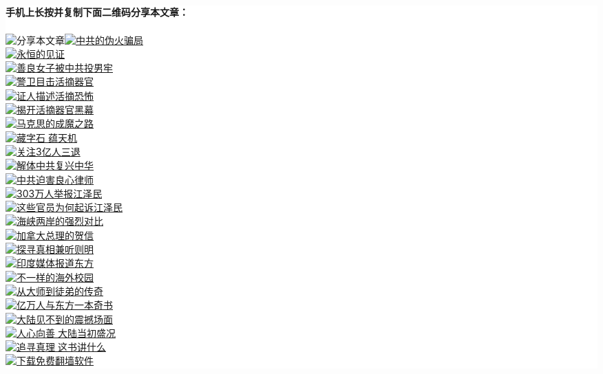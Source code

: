 <strong>手机上长按并复制下面二维码分享本文章：</strong><br><br><img src="http://d1p1.ip.zn2.us/v.php?action=qrcode&url=/gb/20/4/29/n12068804.md%231" title="分享本文章"></td><td VALIGN=TOP><a href="/gb/16/1/21/n4622075.md?dfh#1" target="_blank"><img src="https://raw.githubusercontent.com/wsfe2612/djy/master/gb/300/wei-f1.jpg" title="中共的伪火骗局"  alt="中共的伪火骗局"></a><br><a href="https://github.com/wsfe2612/www/blob/master/README.md?dfh#9" target="_blank"><img src="https://raw.githubusercontent.com/wsfe2612/djy/master/gb/300/yong-h.jpg" title="永恒的见证"  alt="永恒的见证"></a><br><a href="/gb/13/9/29/n3974789.md?dfh#1" target="_blank"><img src="https://raw.githubusercontent.com/wsfe2612/djy/master/gb/300/shang-lnz.jpg" title="善良女子被中共投男牢"  alt="善良女子被中共投男牢"></a><br><a href="/gb/16/3/16/n4663449.md?dfh#1" target="_blank"><img src="https://raw.githubusercontent.com/wsfe2612/djy/master/gb/300/huo-z3.jpg" title="警卫目击活摘器官"  alt="警卫目击活摘器官"></a><br><a href="/gb/16/8/7/n8177641.md?dfh#1" target="_blank"><img src="https://raw.githubusercontent.com/wsfe2612/djy/master/gb/300/huo-z4.jpg" title="证人描述活摘恐怖"  alt="证人描述活摘恐怖"></a><br><a href="/gb/10/4/19/n2881569.md?dfh#1" target="_blank"><img src="https://raw.githubusercontent.com/wsfe2612/djy/master/gb/300/huo-z1.jpg" title="揭开活摘器官黑幕"  alt="揭开活摘器官黑幕"></a><br><a href="/gb/10/11/7/n3077476.md?dfh#1" target="_blank"><img src="https://raw.githubusercontent.com/wsfe2612/djy/master/gb/300/ma-ks.jpg" title="马克思的成魔之路"  alt="马克思的成魔之路"></a><br><a href="/gb/14/6/9/n4173977.md?dfh#1" target="_blank"><img src="https://raw.githubusercontent.com/wsfe2612/djy/master/gb/300/chang-zs.jpg" title="藏字石 蕴天机"  alt="藏字石 蕴天机"></a><br><a href="/gb/18/5/10/n10381511.md?dfh#1" target="_blank"><img src="https://raw.githubusercontent.com/wsfe2612/djy/master/gb/300/st1.jpg" title="关注3亿人三退"  alt="关注3亿人三退"></a><br><a href="/gb/18/3/21/n10237682.md?dfh#1" target="_blank"><img src="https://raw.githubusercontent.com/wsfe2612/djy/master/gb/300/jie-t.jpg" title="解体中共复兴中华"  alt="解体中共复兴中华"></a><br><a href="/gb/9/2/9/n2422991.md?dfh#1" target="_blank"><img src="https://raw.githubusercontent.com/wsfe2612/djy/master/gb/300/gao-zs.jpg" title="中共迫害良心律师"  alt="中共迫害良心律师"></a><br><a href="/gb/18/12/9/n10900044.md?dfh#1" target="_blank"><img src="https://raw.githubusercontent.com/wsfe2612/djy/master/gb/300/sj1.jpg" title="303万人举报江泽民"  alt="303万人举报江泽民"></a><br><a href="/gb/18/8/28/n10672014.md?dfh#1" target="_blank"><img src="https://raw.githubusercontent.com/wsfe2612/djy/master/gb/300/sj2.jpg" title="这些官员为何起诉江泽民"  alt="这些官员为何起诉江泽民"></a><br><a href="/gb/8/12/18/n2367165.md?dfh#1" target="_blank"><img src="https://raw.githubusercontent.com/wsfe2612/djy/master/gb/300/liangan.jpg" title="海峡两岸的强烈对比"  alt="海峡两岸的强烈对比"></a><br><a href="/gb/15/12/10/n4593139.md?dfh#1" target="_blank"><img src="https://raw.githubusercontent.com/wsfe2612/djy/master/gb/300/jia-ndzl.jpg" title="加拿大总理的贺信"  alt="加拿大总理的贺信"></a><br><a href="/gb/11/6/17/n3289382.md?dfh#1" target="_blank"><img src="https://raw.githubusercontent.com/wsfe2612/djy/master/gb/300/xiao-wd.jpg" title="探寻真相兼听则明"  alt="探寻真相兼听则明"></a><br><a href="/gb/18/10/27/n10812623.md?dfh#1" target="_blank"><img src="https://raw.githubusercontent.com/wsfe2612/djy/master/gb/300/yindu.jpg" title="印度媒体报道东方"  alt="印度媒体报道东方"></a><br><a href="/gb/18/6/9/n10469652.md?dfh#1" target="_blank"><img src="https://raw.githubusercontent.com/wsfe2612/djy/master/gb/300/xie-j.jpg" title="不一样的海外校园"  alt="不一样的海外校园"></a><br><a href="/gb/7/4/5/n1669415.md?dfh#1" target="_blank"><img src="https://raw.githubusercontent.com/wsfe2612/djy/master/gb/300/li-up.jpg" title="从大师到徒弟的传奇"  alt="从大师到徒弟的传奇"></a><br><a href="/gb/17/5/26/n9191512.md?dfh#1" target="_blank"><img src="https://raw.githubusercontent.com/wsfe2612/djy/master/gb/300/zfl2.jpg" title="亿万人与东方一本奇书"  alt="亿万人与东方一本奇书"></a><br><a href="/gb/13/11/27/n4020290.md?dfh#1" target="_blank"><img src="https://raw.githubusercontent.com/wsfe2612/djy/master/gb/300/zhen-h.jpg" title="大陆见不到的震撼场面"  alt="大陆见不到的震撼场面"></a><br><a href="/gb/15/7/17/n4482910.md?dfh#1" target="_blank"><img src="https://raw.githubusercontent.com/wsfe2612/djy/master/gb/300/dalu-sk.jpg" title="人心向善 大陆当初盛况"  alt="人心向善 大陆当初盛况"></a><br><a href="/gb/19/1/5/n10955468.md?dfh#1" target="_blank"><img src="https://raw.githubusercontent.com/wsfe2612/djy/master/gb/300/zfl1.jpg" title="追寻真理 这书讲什么"  alt="追寻真理 这书讲什么"></a><br><a href="https://github.com/bannedbook/fanqiang/wiki" target="_blank"><img src="https://raw.githubusercontent.com/wsfe2612/djy/master/gb/300/fq1.jpg" title="下载免费翻墙软件"  alt="下载免费翻墙软件"></a><br></td></tr></table>